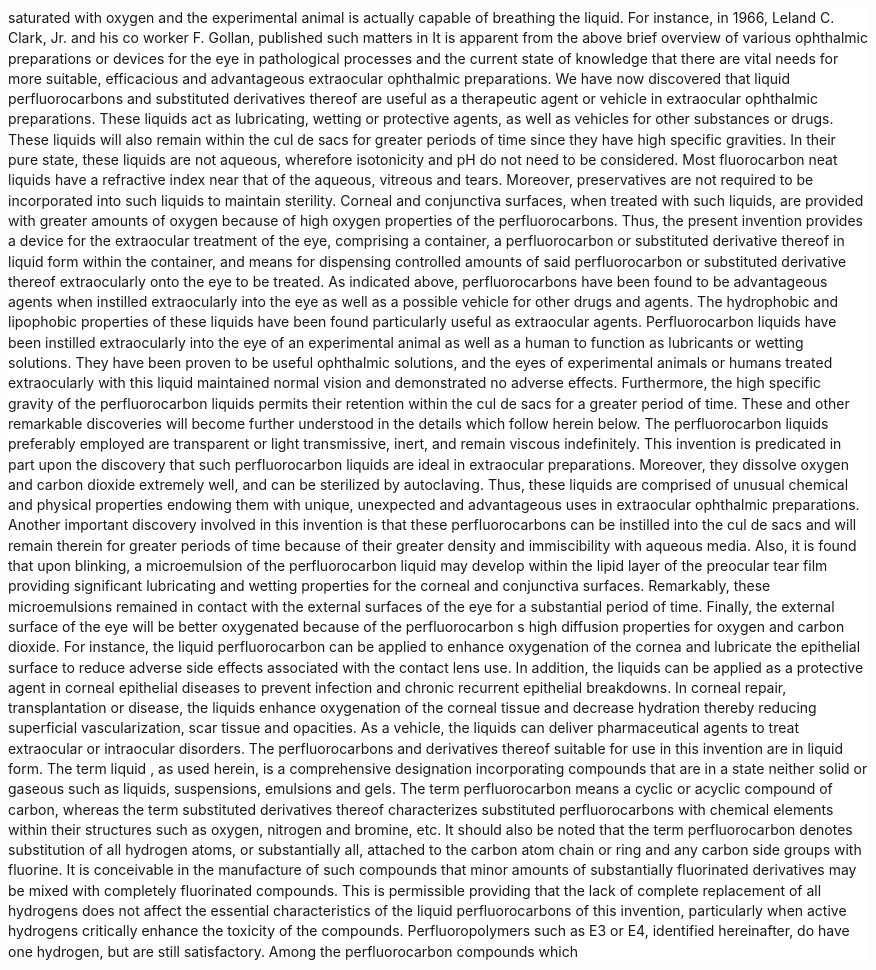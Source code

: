 saturated with oxygen and the experimental animal is actually capable of breathing the liquid. For instance, in 1966, Leland C. Clark, Jr. and his co worker F. Gollan, published such matters in It is apparent from the above brief overview of various ophthalmic preparations or devices for the eye in pathological processes and the current state of knowledge that there are vital needs for more suitable, efficacious and advantageous extraocular ophthalmic preparations. We have now discovered that liquid perfluorocarbons and substituted derivatives thereof are useful as a therapeutic agent or vehicle in extraocular ophthalmic preparations. These liquids act as lubricating, wetting or protective agents, as well as vehicles for other substances or drugs. These liquids will also remain within the cul de sacs for greater periods of time since they have high specific gravities. In their pure state, these liquids are not aqueous, wherefore isotonicity and pH do not need to be considered. Most fluorocarbon neat liquids have a refractive index near that of the aqueous, vitreous and tears. Moreover, preservatives are not required to be incorporated into such liquids to maintain sterility. Corneal and conjunctiva surfaces, when treated with such liquids, are provided with greater amounts of oxygen because of high oxygen properties of the perfluorocarbons. Thus, the present invention provides a device for the extraocular treatment of the eye, comprising a container, a perfluorocarbon or substituted derivative thereof in liquid form within the container, and means for dispensing controlled amounts of said perfluorocarbon or substituted derivative thereof extraocularly onto the eye to be treated. As indicated above, perfluorocarbons have been found to be advantageous agents when instilled extraocularly into the eye as well as a possible vehicle for other drugs and agents. The hydrophobic and lipophobic properties of these liquids have been found particularly useful as extraocular agents. Perfluorocarbon liquids have been instilled extraocularly into the eye of an experimental animal as well as a human to function as lubricants or wetting solutions. They have been proven to be useful ophthalmic solutions, and the eyes of experimental animals or humans treated extraocularly with this liquid maintained normal vision and demonstrated no adverse effects. Furthermore, the high specific gravity of the perfluorocarbon liquids permits their retention within the cul de sacs for a greater period of time. These and other remarkable discoveries will become further understood in the details which follow herein below. The perfluorocarbon liquids preferably employed are transparent or light transmissive, inert, and remain viscous indefinitely. This invention is predicated in part upon the discovery that such perfluorocarbon liquids are ideal in extraocular preparations. Moreover, they dissolve oxygen and carbon dioxide extremely well, and can be sterilized by autoclaving. Thus, these liquids are comprised of unusual chemical and physical properties endowing them with unique, unexpected and advantageous uses in extraocular ophthalmic preparations. Another important discovery involved in this invention is that these perfluorocarbons can be instilled into the cul de sacs and will remain therein for greater periods of time because of their greater density and immiscibility with aqueous media. Also, it is found that upon blinking, a microemulsion of the perfluorocarbon liquid may develop within the lipid layer of the preocular tear film providing significant lubricating and wetting properties for the corneal and conjunctiva surfaces. Remarkably, these microemulsions remained in contact with the external surfaces of the eye for a substantial period of time. Finally, the external surface of the eye will be better oxygenated because of the perfluorocarbon s high diffusion properties for oxygen and carbon dioxide. For instance, the liquid perfluorocarbon can be applied to enhance oxygenation of the cornea and lubricate the epithelial surface to reduce adverse side effects associated with the contact lens use. In addition, the liquids can be applied as a protective agent in corneal epithelial diseases to prevent infection and chronic recurrent epithelial breakdowns. In corneal repair, transplantation or disease, the liquids enhance oxygenation of the corneal tissue and decrease hydration thereby reducing superficial vascularization, scar tissue and opacities. As a vehicle, the liquids can deliver pharmaceutical agents to treat extraocular or intraocular disorders. The perfluorocarbons and derivatives thereof suitable for use in this invention are in liquid form. The term liquid , as used herein, is a comprehensive designation incorporating compounds that are in a state neither solid or gaseous such as liquids, suspensions, emulsions and gels. The term perfluorocarbon means a cyclic or acyclic compound of carbon, whereas the term substituted derivatives thereof characterizes substituted perfluorocarbons with chemical elements within their structures such as oxygen, nitrogen and bromine, etc. It should also be noted that the term perfluorocarbon denotes substitution of all hydrogen atoms, or substantially all, attached to the carbon atom chain or ring and any carbon side groups with fluorine. It is conceivable in the manufacture of such compounds that minor amounts of substantially fluorinated derivatives may be mixed with completely fluorinated compounds. This is permissible providing that the lack of complete replacement of all hydrogens does not affect the essential characteristics of the liquid perfluorocarbons of this invention, particularly when active hydrogens critically enhance the toxicity of the compounds. Perfluoropolymers such as E3 or E4, identified hereinafter, do have one hydrogen, but are still satisfactory. Among the perfluorocarbon compounds which